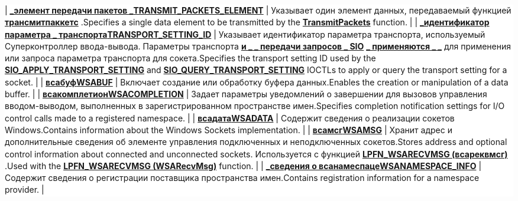 | [<span data-ttu-id="ffe1c-240">**\_элемент передачи пакетов \_**</span><span class="sxs-lookup"><span data-stu-id="ffe1c-240">**TRANSMIT\_PACKETS\_ELEMENT**</span></span>](/windows/desktop/api/Mswsock/ns-mswsock-transmit_packets_element)                          | <span data-ttu-id="ffe1c-241">Указывает один элемент данных, передаваемый функцией [**трансмитпаккетс**](/windows/desktop/api/Mswsock/nc-mswsock-lpfn_transmitpackets) .</span><span class="sxs-lookup"><span data-stu-id="ffe1c-241">Specifies a single data element to be transmitted by the [**TransmitPackets**](/windows/desktop/api/Mswsock/nc-mswsock-lpfn_transmitpackets) function.</span></span>                                                                                                                                                                   |
| [<span data-ttu-id="ffe1c-242">**\_идентификатор параметра \_ транспорта**</span><span class="sxs-lookup"><span data-stu-id="ffe1c-242">**TRANSPORT\_SETTING\_ID**</span></span>](/windows/win32/api/transportsettingcommon/ns-transportsettingcommon-transport_setting_id)                                    | <span data-ttu-id="ffe1c-243">Указывает идентификатор параметра транспорта, используемый Суперконтроллер ввода-вывода. Параметры транспорта [**и \_ \_ передачи запросов \_ SIO**](/previous-versions/windows/desktop/legacy/jj553483(v=vs.85)) [**\_ применяются \_ \_**](/previous-versions/windows/desktop/legacy/jj553481(v=vs.85)) для применения или запроса параметра транспорта для сокета.</span><span class="sxs-lookup"><span data-stu-id="ffe1c-243">Specifies the transport setting ID used by the [**SIO\_APPLY\_TRANSPORT\_SETTING**](/previous-versions/windows/desktop/legacy/jj553481(v=vs.85)) and [**SIO\_QUERY\_TRANSPORT\_SETTING**](/previous-versions/windows/desktop/legacy/jj553483(v=vs.85)) IOCTLs to apply or query the transport setting for a socket.</span></span>                       |
| [<span data-ttu-id="ffe1c-244">**всабуф**</span><span class="sxs-lookup"><span data-stu-id="ffe1c-244">**WSABUF**</span></span>](/windows/desktop/api/ws2def/ns-ws2def-wsabuf)                                                                | <span data-ttu-id="ffe1c-245">Включает создание или обработку буфера данных.</span><span class="sxs-lookup"><span data-stu-id="ffe1c-245">Enables the creation or manipulation of a data buffer.</span></span>                                                                                                                                                                                                                            |
| [<span data-ttu-id="ffe1c-246">**всакомплетион**</span><span class="sxs-lookup"><span data-stu-id="ffe1c-246">**WSACOMPLETION**</span></span>](/windows/desktop/api/Winsock2/ns-winsock2-wsacompletion)                                                    | <span data-ttu-id="ffe1c-247">Задает параметры уведомлений о завершении для вызовов управления вводом-выводом, выполненных в зарегистрированном пространстве имен.</span><span class="sxs-lookup"><span data-stu-id="ffe1c-247">Specifies completion notification settings for I/O control calls made to a registered namespace.</span></span>                                                                                                                                                                                  |
| [<span data-ttu-id="ffe1c-248">**всадата**</span><span class="sxs-lookup"><span data-stu-id="ffe1c-248">**WSADATA**</span></span>](/windows/desktop/api/winsock/ns-winsock-wsadata)                                                              | <span data-ttu-id="ffe1c-249">Содержит сведения о реализации сокетов Windows.</span><span class="sxs-lookup"><span data-stu-id="ffe1c-249">Contains information about the Windows Sockets implementation.</span></span>                                                                                                                                                                                                                    |
| [<span data-ttu-id="ffe1c-250">**всамсг**</span><span class="sxs-lookup"><span data-stu-id="ffe1c-250">**WSAMSG**</span></span>](/windows/desktop/api/Ws2def/ns-ws2def-wsamsg)                                                                | <span data-ttu-id="ffe1c-251">Хранит адрес и дополнительные сведения об элементе управления подключенных и неподключенных сокетов.</span><span class="sxs-lookup"><span data-stu-id="ffe1c-251">Stores address and optional control information about connected and unconnected sockets.</span></span> <span data-ttu-id="ffe1c-252">Используется с функцией [**LPFN_WSARECVMSG (всареквмсг)**](/windows/win32/api/mswsock/nc-mswsock-lpfn_wsarecvmsg) .</span><span class="sxs-lookup"><span data-stu-id="ffe1c-252">Used with the [**LPFN_WSARECVMSG (WSARecvMsg)**](/windows/win32/api/mswsock/nc-mswsock-lpfn_wsarecvmsg) function.</span></span>                                                                                                                               |
| [<span data-ttu-id="ffe1c-253">**\_сведения о всанамеспаце**</span><span class="sxs-lookup"><span data-stu-id="ffe1c-253">**WSANAMESPACE\_INFO**</span></span>](/windows/desktop/api/Winsock2/ns-winsock2-wsanamespace_infow)                                         | <span data-ttu-id="ffe1c-254">Содержит сведения о регистрации поставщика пространства имен.</span><span class="sxs-lookup"><span data-stu-id="ffe1c-254">Contains registration information for a namespace provider.</span></span>                                                                                                                                                                                                                       |